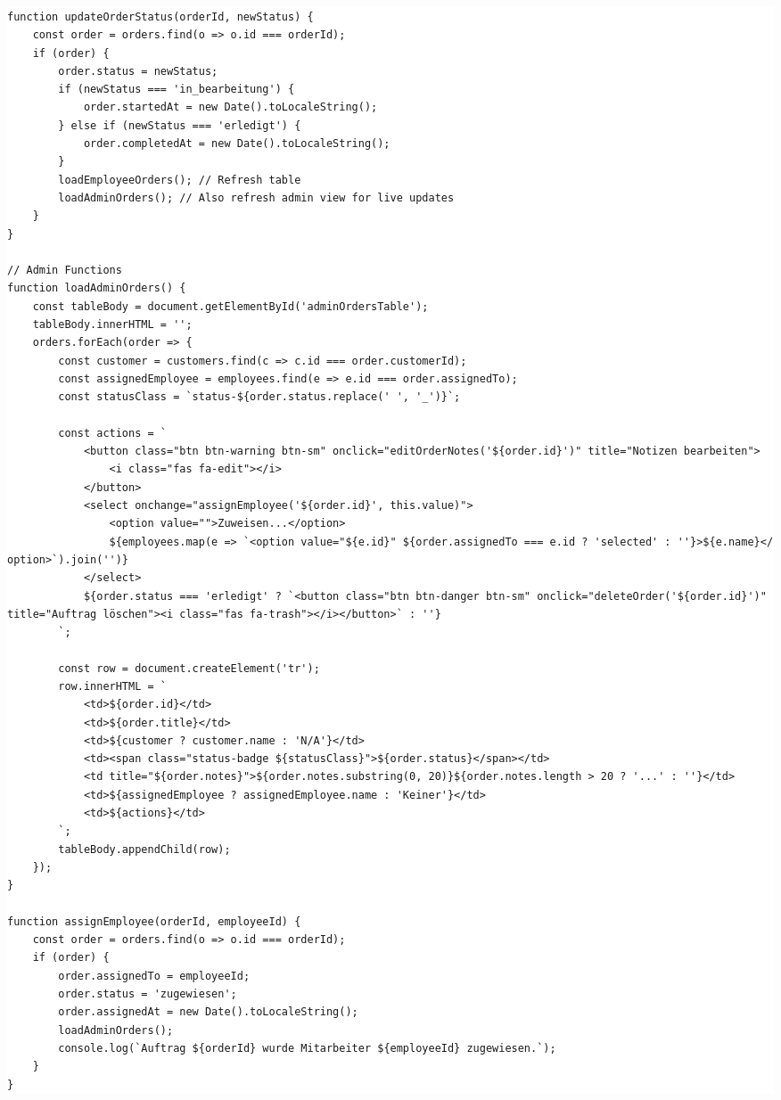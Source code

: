     function updateOrderStatus(orderId, newStatus) {
        const order = orders.find(o => o.id === orderId);
        if (order) {
            order.status = newStatus;
            if (newStatus === 'in_bearbeitung') {
                order.startedAt = new Date().toLocaleString();
            } else if (newStatus === 'erledigt') {
                order.completedAt = new Date().toLocaleString();
            }
            loadEmployeeOrders(); // Refresh table
            loadAdminOrders(); // Also refresh admin view for live updates
        }
    }

    // Admin Functions
    function loadAdminOrders() {
        const tableBody = document.getElementById('adminOrdersTable');
        tableBody.innerHTML = '';
        orders.forEach(order => {
            const customer = customers.find(c => c.id === order.customerId);
            const assignedEmployee = employees.find(e => e.id === order.assignedTo);
            const statusClass = `status-${order.status.replace(' ', '_')}`;
            
            const actions = `
                <button class="btn btn-warning btn-sm" onclick="editOrderNotes('${order.id}')" title="Notizen bearbeiten">
                    <i class="fas fa-edit"></i>
                </button>
                <select onchange="assignEmployee('${order.id}', this.value)">
                    <option value="">Zuweisen...</option>
                    ${employees.map(e => `<option value="${e.id}" ${order.assignedTo === e.id ? 'selected' : ''}>${e.name}</option>`).join('')}
                </select>
                ${order.status === 'erledigt' ? `<button class="btn btn-danger btn-sm" onclick="deleteOrder('${order.id}')" title="Auftrag löschen"><i class="fas fa-trash"></i></button>` : ''}
            `;

            const row = document.createElement('tr');
            row.innerHTML = `
                <td>${order.id}</td>
                <td>${order.title}</td>
                <td>${customer ? customer.name : 'N/A'}</td>
                <td><span class="status-badge ${statusClass}">${order.status}</span></td>
                <td title="${order.notes}">${order.notes.substring(0, 20)}${order.notes.length > 20 ? '...' : ''}</td>
                <td>${assignedEmployee ? assignedEmployee.name : 'Keiner'}</td>
                <td>${actions}</td>
            `;
            tableBody.appendChild(row);
        });
    }

    function assignEmployee(orderId, employeeId) {
        const order = orders.find(o => o.id === orderId);
        if (order) {
            order.assignedTo = employeeId;
            order.status = 'zugewiesen';
            order.assignedAt = new Date().toLocaleString();
            loadAdminOrders();
            console.log(`Auftrag ${orderId} wurde Mitarbeiter ${employeeId} zugewiesen.`);
        }
    }
